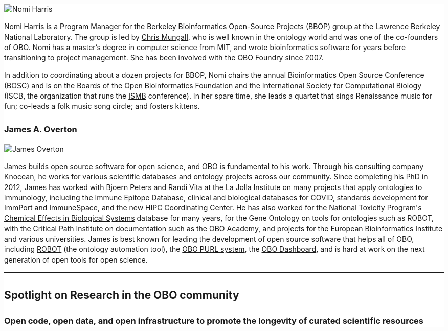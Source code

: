 

<img src="https://obofoundry.org/images/nlharris_portrait.jpg" style="height: 250px" alt="Nomi Harris" />




[Nomi Harris](https://www.linkedin.com/in/nomiharris) is a Program Manager for the Berkeley Bioinformatics Open-Source Projects ([BBOP](http://www.berkeleybop.org/)) group at the Lawrence Berkeley National Laboratory. The group is led by [Chris Mungall](https://biosciences.lbl.gov/profiles/chris-mungall/), who is well known in the ontology world and was one of the co-founders of OBO. Nomi has a master’s degree in computer science from MIT, and wrote bioinformatics software for years before transitioning to project management. She has been involved with the OBO Foundry since 2007.

In addition to coordinating about a dozen projects for BBOP, Nomi chairs the annual Bioinformatics Open Source Conference ([BOSC](https://open-bio.org/events/bosc-2024/)) and is on the Boards of the [Open Bioinformatics Foundation](https://www.open-bio.org/) and the [International Society for Computational Biology](https://www.iscb.org/cms_addon/leadership/index.php/past-officers-and-board-of-directors) (ISCB, the organization that runs the [ISMB](https://www.iscb.org/ismb2024/home) conference). In her spare time, she leads a quartet that sings Renaissance music for fun; co-leads a folk music song circle; and fosters kittens.


### James A. Overton



<img src="https://obofoundry.org/images/jamesaoverton_portrait.jpg" style="height: 250px" alt="James Overton" />




James builds open source software for open science, and OBO is fundamental to his work. Through his consulting company [Knocean](https://www.lji.org/), he works for various scientific databases and ontology projects across our community. Since completing his PhD in 2012, James has worked with Bjoern Peters and Randi Vita at the [La Jolla Institute](https://www.lji.org/) on many projects that apply ontologies to immunology, including the [Immune Epitope Database](https://www.iedb.org/), clinical and biological databases for COVID, standards development for [ImmPort](https://www.immport.org/) and [ImmuneSpace](https://immunespace.org/), and the new HIPC Coordinating Center. He has also worked for the National Toxicity Program's [Chemical Effects in Biological Systems](https://cebs.niehs.nih.gov/cebs/) database for many years, for the Gene Ontology on tools for ontologies such as ROBOT, with the Critical Path Institute on documentation such as the [OBO Academy](https://oboacademy.github.io/obook/), and projects for the European Bioinformatics Institute and various universities. James is best known for leading the development of open source software that helps all of OBO, including [ROBOT](http://robot.obolibrary.org/) (the ontology automation tool), the [OBO PURL system](https://github.com/OBOFoundry/purl.obolibrary.org/), the [OBO Dashboard](http://dashboard.obofoundry.org/), and is hard at work on the next generation of open tools for open science. 

---



## Spotlight on Research in the OBO community


### Open code, open data, and open infrastructure to promote the longevity of curated scientific resources
